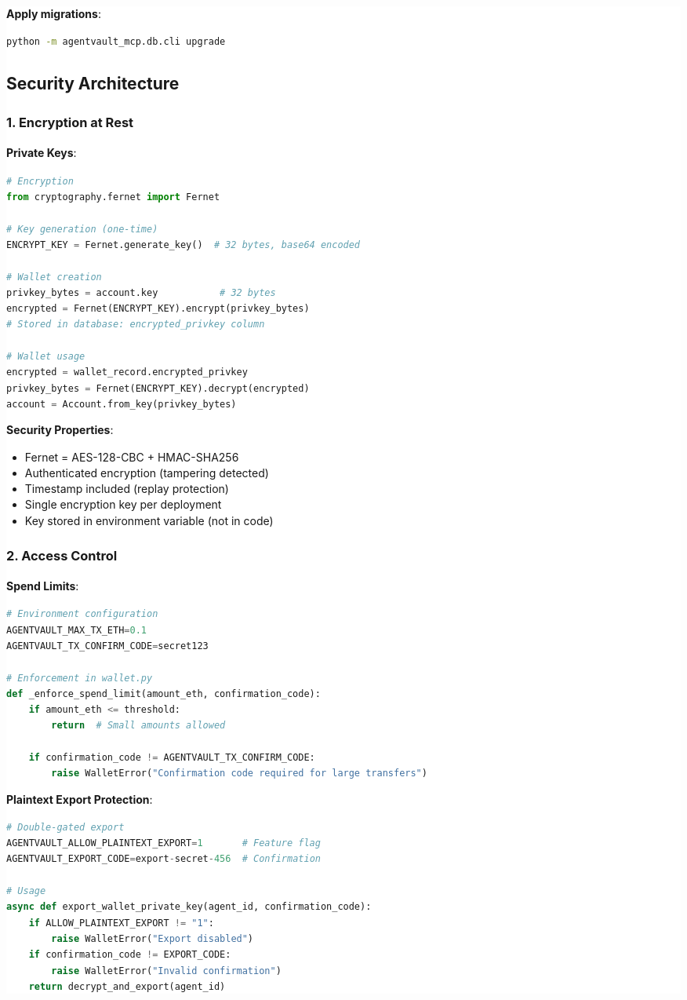**Apply migrations**:
```bash
python -m agentvault_mcp.db.cli upgrade
```

## Security Architecture

### 1. Encryption at Rest

**Private Keys**:
```python
# Encryption
from cryptography.fernet import Fernet

# Key generation (one-time)
ENCRYPT_KEY = Fernet.generate_key()  # 32 bytes, base64 encoded

# Wallet creation
privkey_bytes = account.key           # 32 bytes
encrypted = Fernet(ENCRYPT_KEY).encrypt(privkey_bytes)
# Stored in database: encrypted_privkey column

# Wallet usage
encrypted = wallet_record.encrypted_privkey
privkey_bytes = Fernet(ENCRYPT_KEY).decrypt(encrypted)
account = Account.from_key(privkey_bytes)
```

**Security Properties**:
- Fernet = AES-128-CBC + HMAC-SHA256
- Authenticated encryption (tampering detected)
- Timestamp included (replay protection)
- Single encryption key per deployment
- Key stored in environment variable (not in code)

### 2. Access Control

**Spend Limits**:
```python
# Environment configuration
AGENTVAULT_MAX_TX_ETH=0.1
AGENTVAULT_TX_CONFIRM_CODE=secret123

# Enforcement in wallet.py
def _enforce_spend_limit(amount_eth, confirmation_code):
    if amount_eth <= threshold:
        return  # Small amounts allowed

    if confirmation_code != AGENTVAULT_TX_CONFIRM_CODE:
        raise WalletError("Confirmation code required for large transfers")
```

**Plaintext Export Protection**:
```python
# Double-gated export
AGENTVAULT_ALLOW_PLAINTEXT_EXPORT=1       # Feature flag
AGENTVAULT_EXPORT_CODE=export-secret-456  # Confirmation

# Usage
async def export_wallet_private_key(agent_id, confirmation_code):
    if ALLOW_PLAINTEXT_EXPORT != "1":
        raise WalletError("Export disabled")
    if confirmation_code != EXPORT_CODE:
        raise WalletError("Invalid confirmation")
    return decrypt_and_export(agent_id)
```